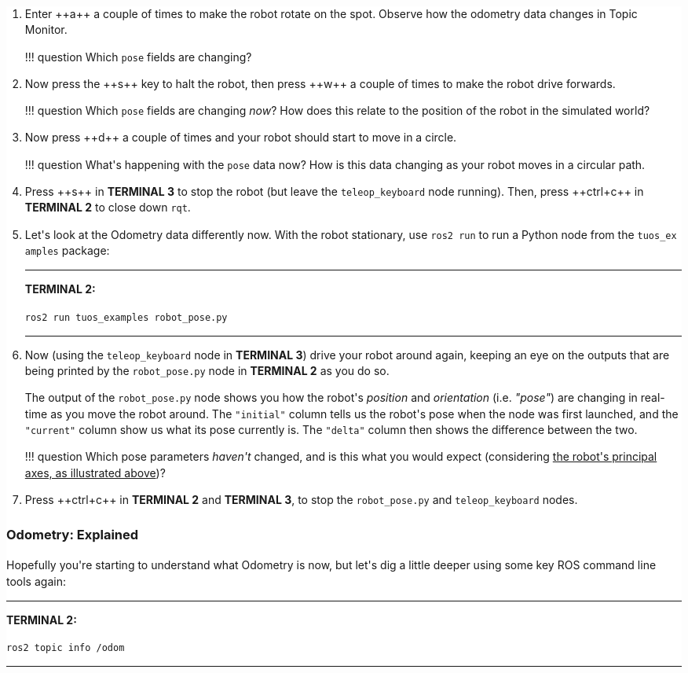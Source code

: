 1. Enter ++a++ a couple of times to make the robot rotate on the spot. Observe how the odometry data changes in Topic Monitor.

    !!! question
        Which `pose` fields are changing?

1. Now press the ++s++ key to halt the robot, then press ++w++ a couple of times to make the robot drive forwards.

    !!! question
        Which `pose` fields are changing *now*? How does this relate to the position of the robot in the simulated world?

1. Now press ++d++ a couple of times and your robot should start to move in a circle.

    !!! question
        What's happening with the `pose` data now? How is this data changing as your robot moves in a circular path.
    
1. Press ++s++ in **TERMINAL 3** to stop the robot (but leave the `teleop_keyboard` node running).  Then, press ++ctrl+c++ in **TERMINAL 2** to close down `rqt`. 

1. Let's look at the Odometry data differently now. With the robot stationary, use `ros2 run` to run a Python node from the `tuos_examples` package: 

    ***
    **TERMINAL 2:**
    ```bash
    ros2 run tuos_examples robot_pose.py
    ```
    ***
        
1. Now (using the `teleop_keyboard` node in **TERMINAL 3**) drive your robot around again, keeping an eye on the outputs that are being printed by the `robot_pose.py` node in **TERMINAL 2** as you do so.

    The output of the `robot_pose.py` node shows you how the robot's *position* and *orientation* (i.e. *"pose"*) are changing in real-time as you move the robot around. The `"initial"` column tells us the robot's pose when the node was first launched, and the `"current"` column show us what its pose currently is. The `"delta"` column then shows the difference between the two.
    
    !!! question
        Which pose parameters *haven't* changed, and is this what you would expect (considering [the robot's principal axes, as illustrated above](#principal-axes))?
    
1. Press ++ctrl+c++ in **TERMINAL 2** and **TERMINAL 3**, to stop the `robot_pose.py` and `teleop_keyboard` nodes. 

### Odometry: Explained

Hopefully you're starting to understand what Odometry is now, but let's dig a little deeper using some key ROS command line tools again:

***
**TERMINAL 2:**
```bash
ros2 topic info /odom
```
***
